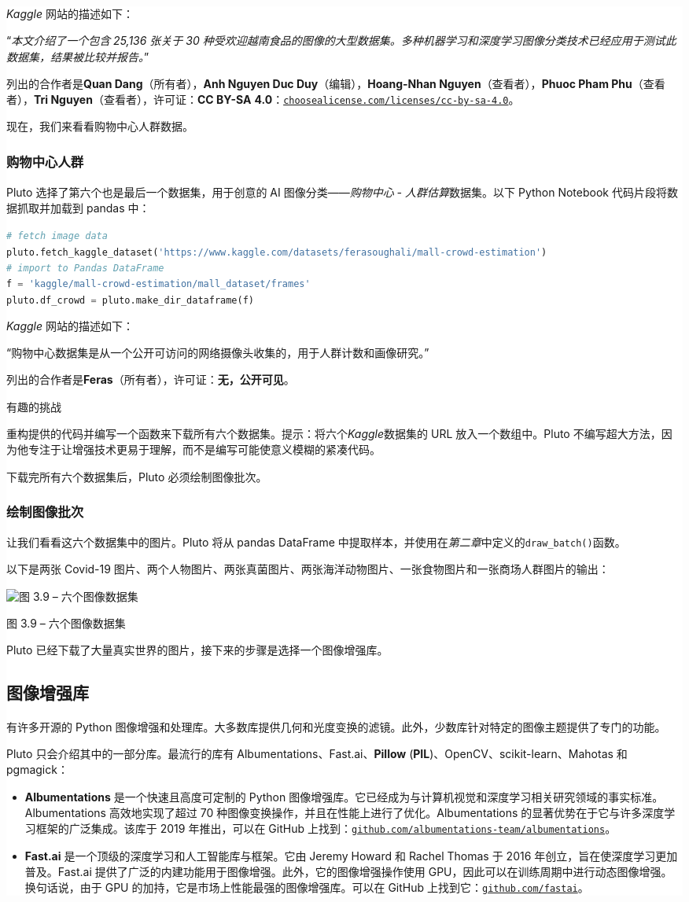 *Kaggle* 网站的描述如下：

“*本文介绍了一个包含 25,136 张关于 30 种受欢迎越南食品的图像的大型数据集。多种机器学习和深度学习图像分类技术已经应用于测试此数据集，结果被比较并报告。*”

列出的合作者是**Quan Dang**（所有者），**Anh Nguyen Duc Duy**（编辑），**Hoang-Nhan Nguyen**（查看者），**Phuoc Pham Phu**（查看者），**Tri Nguyen**（查看者），许可证：**CC BY-SA** **4.0**：[`choosealicense.com/licenses/cc-by-sa-4.0`](https://choosealicense.com/licenses/cc-by-sa-4.0)。

现在，我们来看看购物中心人群数据。

### 购物中心人群

Pluto 选择了第六个也是最后一个数据集，用于创意的 AI 图像分类——*购物中心 - 人群估算*数据集。以下 Python Notebook 代码片段将数据抓取并加载到 pandas 中：

```py
# fetch image data
pluto.fetch_kaggle_dataset('https://www.kaggle.com/datasets/ferasoughali/mall-crowd-estimation')
# import to Pandas DataFrame
f = 'kaggle/mall-crowd-estimation/mall_dataset/frames'
pluto.df_crowd = pluto.make_dir_dataframe(f)
```

*Kaggle* 网站的描述如下：

“购物中心数据集是从一个公开可访问的网络摄像头收集的，用于人群计数和画像研究。”

列出的合作者是**Feras**（所有者），许可证：**无，公开可见**。

有趣的挑战

重构提供的代码并编写一个函数来下载所有六个数据集。提示：将六个*Kaggle*数据集的 URL 放入一个数组中。Pluto 不编写超大方法，因为他专注于让增强技术更易于理解，而不是编写可能使意义模糊的紧凑代码。

下载完所有六个数据集后，Pluto 必须绘制图像批次。

### 绘制图像批次

让我们看看这六个数据集中的图片。Pluto 将从 pandas DataFrame 中提取样本，并使用在*第二章*中定义的`draw_batch()`函数。

以下是两张 Covid-19 图片、两个人物图片、两张真菌图片、两张海洋动物图片、一张食物图片和一张商场人群图片的输出：

![图 3.9 – 六个图像数据集](img/B17990_03_09.jpg)

图 3.9 – 六个图像数据集

Pluto 已经下载了大量真实世界的图片，接下来的步骤是选择一个图像增强库。

## 图像增强库

有许多开源的 Python 图像增强和处理库。大多数库提供几何和光度变换的滤镜。此外，少数库针对特定的图像主题提供了专门的功能。

Pluto 只会介绍其中的一部分库。最流行的库有 Albumentations、Fast.ai、**Pillow** (**PIL**)、OpenCV、scikit-learn、Mahotas 和 pgmagick：

+   **Albumentations** 是一个快速且高度可定制的 Python 图像增强库。它已经成为与计算机视觉和深度学习相关研究领域的事实标准。Albumentations 高效地实现了超过 70 种图像变换操作，并且在性能上进行了优化。Albumentations 的显著优势在于它与许多深度学习框架的广泛集成。该库于 2019 年推出，可以在 GitHub 上找到：[`github.com/albumentations-team/albumentations`](https://github.com/albumentations-team/albumentations)。

+   **Fast.ai** 是一个顶级的深度学习和人工智能库与框架。它由 Jeremy Howard 和 Rachel Thomas 于 2016 年创立，旨在使深度学习更加普及。Fast.ai 提供了广泛的内建功能用于图像增强。此外，它的图像增强操作使用 GPU，因此可以在训练周期中进行动态图像增强。换句话说，由于 GPU 的加持，它是市场上性能最强的图像增强库。可以在 GitHub 上找到它：[`github.com/fastai`](https://github.com/fastai)。
